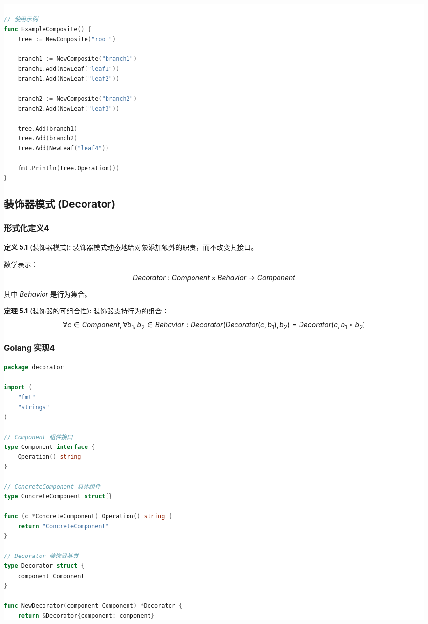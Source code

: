 ```go

// 使用示例
func ExampleComposite() {
    tree := NewComposite("root")
    
    branch1 := NewComposite("branch1")
    branch1.Add(NewLeaf("leaf1"))
    branch1.Add(NewLeaf("leaf2"))
    
    branch2 := NewComposite("branch2")
    branch2.Add(NewLeaf("leaf3"))
    
    tree.Add(branch1)
    tree.Add(branch2)
    tree.Add(NewLeaf("leaf4"))
    
    fmt.Println(tree.Operation())
}
```

## 装饰器模式 (Decorator)

### 形式化定义4

**定义 5.1** (装饰器模式): 装饰器模式动态地给对象添加额外的职责，而不改变其接口。

数学表示：
$$Decorator: Component \times Behavior \rightarrow Component$$

其中 $Behavior$ 是行为集合。

**定理 5.1** (装饰器的可组合性): 装饰器支持行为的组合：
$$\forall c \in Component, \forall b_1, b_2 \in Behavior: Decorator(Decorator(c, b_1), b_2) = Decorator(c, b_1 \circ b_2)$$

### Golang 实现4

```go
package decorator

import (
    "fmt"
    "strings"
)

// Component 组件接口
type Component interface {
    Operation() string
}

// ConcreteComponent 具体组件
type ConcreteComponent struct{}

func (c *ConcreteComponent) Operation() string {
    return "ConcreteComponent"
}

// Decorator 装饰器基类
type Decorator struct {
    component Component
}

func NewDecorator(component Component) *Decorator {
    return &Decorator{component: component}
```